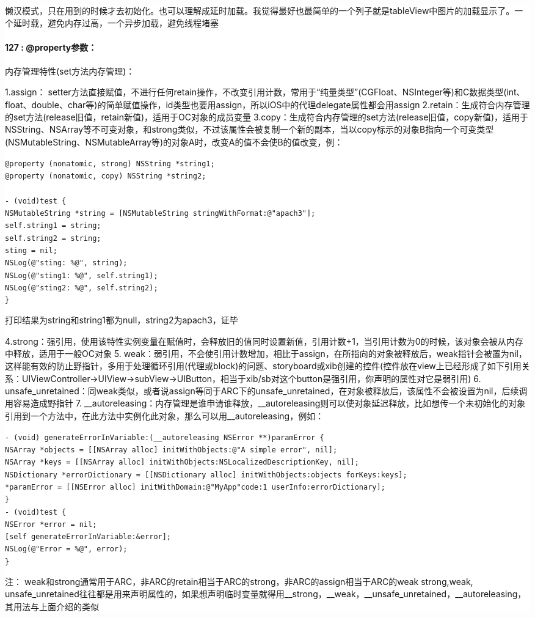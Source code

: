 懒汉模式，只在用到的时候才去初始化。也可以理解成延时加载。我觉得最好也最简单的一个列子就是tableView中图片的加载显示了。一个延时载，避免内存过高，一个异步加载，避免线程堵塞


#### 127 :  @property参数：
内存管理特性(set方法内存管理)：

1.assign： setter方法直接赋值，不进行任何retain操作，不改变引用计数，常用于“纯量类型”(CGFloat、NSInteger等)和C数据类型(int、float、double、char等)的简单赋值操作，id类型也要用assign，所以iOS中的代理delegate属性都会用assign
2.retain：生成符合内存管理的set方法(release旧值，retain新值)，适用于OC对象的成员变量
3.copy：生成符合内存管理的set方法(release旧值，copy新值)，适用于NSString、NSArray等不可变对象，和strong类似，不过该属性会被复制一个新的副本，当以copy标示的对象B指向一个可变类型(NSMutableString、NSMutableArray等)的对象A时，改变A的值不会使B的值改变，例：
```
@property (nonatomic, strong) NSString *string1;
@property (nonatomic, copy) NSString *string2;

- (void)test {
NSMutableString *string = [NSMutableString stringWithFormat:@"apach3"];
self.string1 = string;
self.string2 = string;
sting = nil;
NSLog(@"sting: %@", string);
NSLog(@"sting1: %@", self.string1);
NSLog(@"sting2: %@", self.string2);
}
```

打印结果为string和string1都为null，string2为apach3，证毕

4.strong：强引用，使用该特性实例变量在赋值时，会释放旧的值同时设置新值，引用计数+1，当引用计数为0的时候，该对象会被从内存中释放，适用于一般OC对象
5. weak：弱引用，不会使引用计数增加，相比于assign，在所指向的对象被释放后，weak指针会被置为nil，这样能有效的防止野指针，多用于处理循环引用(代理或block)的问题、storyboard或xib创建的控件(控件放在view上已经形成了如下引用关系：UIViewController->UIView->subView->UIButton，相当于xib/sb对这个button是强引用，你声明的属性对它是弱引用)
6. unsafe_unretained：同weak类似，或者说assign等同于ARC下的unsafe_unretained，在对象被释放后，该属性不会被设置为nil，后续调用容易造成野指针
7. __autoreleasing：内存管理是谁申请谁释放，__autoreleasing则可以使对象延迟释放，比如想传一个未初始化的对象引用到一个方法中，在此方法中实例化此对象，那么可以用__autoreleasing，例如：

```
- (void) generateErrorInVariable:(__autoreleasing NSError **)paramError {
NSArray *objects = [[NSArray alloc] initWithObjects:@"A simple error", nil];
NSArray *keys = [[NSArray alloc] initWithObjects:NSLocalizedDescriptionKey, nil];
NSDictionary *errorDictionary = [[NSDictionary alloc] initWithObjects:objects forKeys:keys];
*paramError = [[NSError alloc] initWithDomain:@"MyApp"code:1 userInfo:errorDictionary];
}
- (void)test {
NSError *error = nil;
[self generateErrorInVariable:&error];
NSLog(@"Error = %@", error);
}
```

注：
weak和strong通常用于ARC，非ARC的retain相当于ARC的strong，非ARC的assign相当于ARC的weak
strong,weak, unsafe_unretained往往都是用来声明属性的，如果想声明临时变量就得用__strong，__weak，__unsafe_unretained，__autoreleasing，其用法与上面介绍的类似
